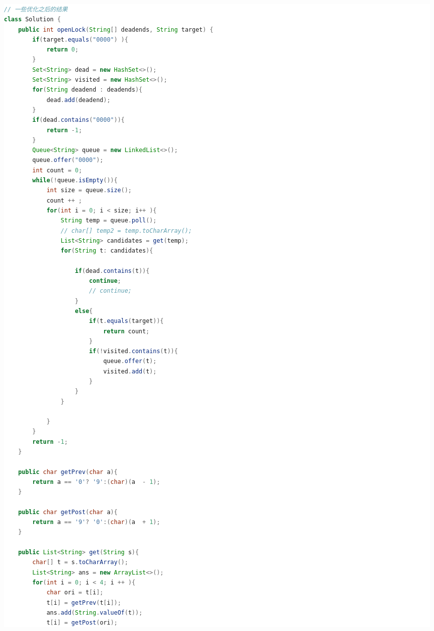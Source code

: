 

```Java
// 一些优化之后的结果
class Solution {
    public int openLock(String[] deadends, String target) {
        if(target.equals("0000") ){
            return 0;
        }
        Set<String> dead = new HashSet<>();
        Set<String> visited = new HashSet<>();
        for(String deadend : deadends){
            dead.add(deadend);
        }
        if(dead.contains("0000")){
            return -1;
        }
        Queue<String> queue = new LinkedList<>();
        queue.offer("0000");
        int count = 0;
        while(!queue.isEmpty()){
            int size = queue.size(); 
            count ++ ;
            for(int i = 0; i < size; i++ ){
                String temp = queue.poll();
                // char[] temp2 = temp.toCharArray();
                List<String> candidates = get(temp);
                for(String t: candidates){

                    if(dead.contains(t)){
                        continue;
                        // continue;
                    }
                    else{
                        if(t.equals(target)){
                            return count;
                        }
                        if(!visited.contains(t)){
                            queue.offer(t);
                            visited.add(t);
                        }
                    }
                }
        
            }
        }
        return -1;
    }

    public char getPrev(char a){
        return a == '0'? '9':(char)(a  - 1);
    }

    public char getPost(char a){
        return a == '9'? '0':(char)(a  + 1);
    }
    
    public List<String> get(String s){
        char[] t = s.toCharArray();
        List<String> ans = new ArrayList<>();
        for(int i = 0; i < 4; i ++ ){
            char ori = t[i];
            t[i] = getPrev(t[i]);
            ans.add(String.valueOf(t));
            t[i] = getPost(ori);
```
